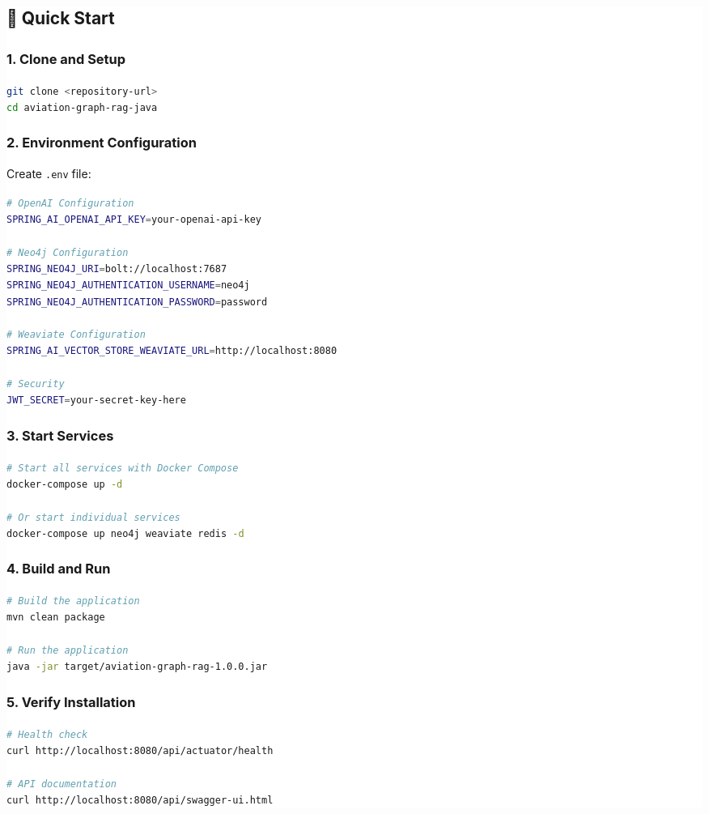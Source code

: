 ## 🚀 Quick Start

### 1. Clone and Setup

```bash
git clone <repository-url>
cd aviation-graph-rag-java
```

### 2. Environment Configuration

Create `.env` file:

```bash
# OpenAI Configuration
SPRING_AI_OPENAI_API_KEY=your-openai-api-key

# Neo4j Configuration
SPRING_NEO4J_URI=bolt://localhost:7687
SPRING_NEO4J_AUTHENTICATION_USERNAME=neo4j
SPRING_NEO4J_AUTHENTICATION_PASSWORD=password

# Weaviate Configuration
SPRING_AI_VECTOR_STORE_WEAVIATE_URL=http://localhost:8080

# Security
JWT_SECRET=your-secret-key-here
```

### 3. Start Services

```bash
# Start all services with Docker Compose
docker-compose up -d

# Or start individual services
docker-compose up neo4j weaviate redis -d
```

### 4. Build and Run

```bash
# Build the application
mvn clean package

# Run the application
java -jar target/aviation-graph-rag-1.0.0.jar
```

### 5. Verify Installation

```bash
# Health check
curl http://localhost:8080/api/actuator/health

# API documentation
curl http://localhost:8080/api/swagger-ui.html
```
